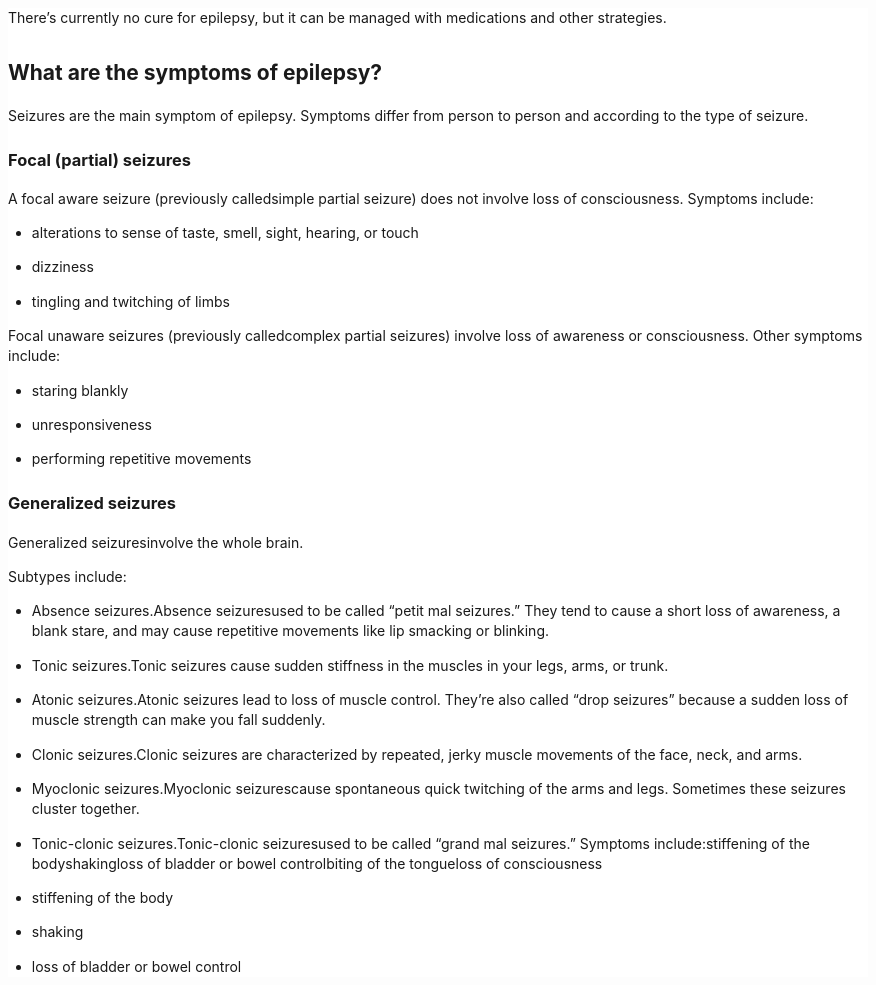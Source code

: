 There’s currently no cure for epilepsy, but it can be managed with medications and other strategies.

## What are the symptoms of epilepsy?

Seizures are the main symptom of epilepsy. Symptoms differ from person to person and according to the type of seizure.

### Focal (partial) seizures

A focal aware seizure (previously calledsimple partial seizure) does not involve loss of consciousness. Symptoms include:

* alterations to sense of taste, smell, sight, hearing, or touch

* dizziness

* tingling and twitching of limbs

Focal unaware seizures (previously calledcomplex partial seizures) involve loss of awareness or consciousness. Other symptoms include:

* staring blankly

* unresponsiveness

* performing repetitive movements

### Generalized seizures

Generalized seizuresinvolve the whole brain.

Subtypes include:

* Absence seizures.Absence seizuresused to be called “petit mal seizures.” They tend to cause a short loss of awareness, a blank stare, and may cause repetitive movements like lip smacking or blinking.

* Tonic seizures.Tonic seizures cause sudden stiffness in the muscles in your legs, arms, or trunk.

* Atonic seizures.Atonic seizures lead to loss of muscle control. They’re also called “drop seizures” because a sudden loss of muscle strength can make you fall suddenly.

* Clonic seizures.Clonic seizures are characterized by repeated, jerky muscle movements of the face, neck, and arms.

* Myoclonic seizures.Myoclonic seizurescause spontaneous quick twitching of the arms and legs. Sometimes these seizures cluster together.

* Tonic-clonic seizures.Tonic-clonic seizuresused to be called “grand mal seizures.” Symptoms include:stiffening of the bodyshakingloss of bladder or bowel controlbiting of the tongueloss of consciousness

* stiffening of the body

* shaking

* loss of bladder or bowel control
